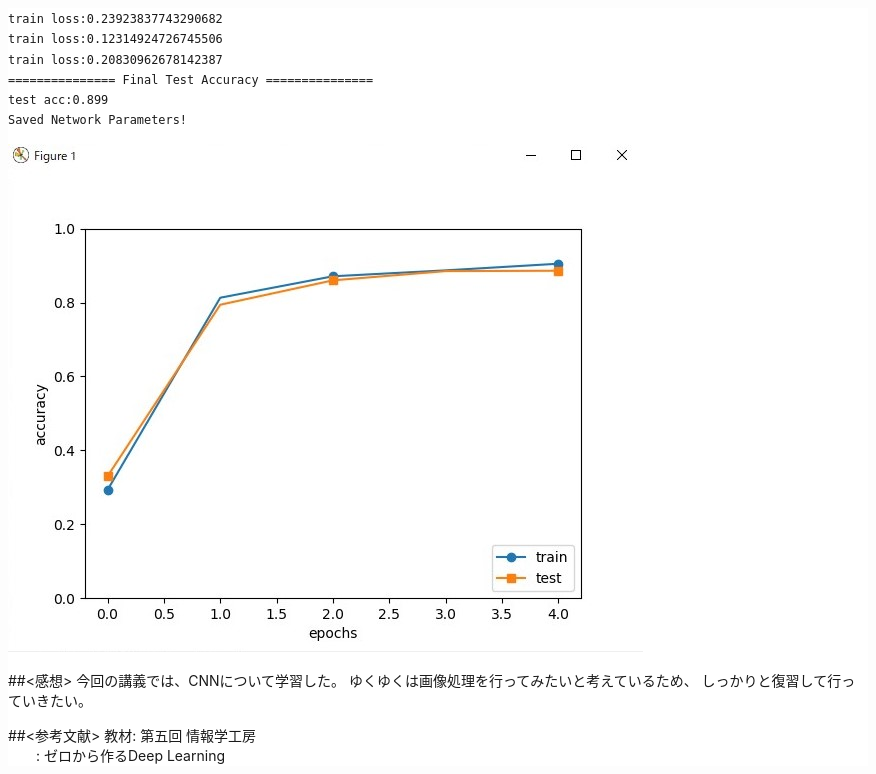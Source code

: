     train loss:0.23923837743290682
    train loss:0.12314924726745506
    train loss:0.20830962678142387
    =============== Final Test Accuracy ===============
    test acc:0.899
    Saved Network Parameters!

![グラフ画像](./screen.jpg "グラフ画像")

##<感想>
今回の講義では、CNNについて学習した。
ゆくゆくは画像処理を行ってみたいと考えているため、
しっかりと復習して行っていきたい。

##<参考文献>
教材: 第五回 情報学工房  
　　: ゼロから作るDeep Learning